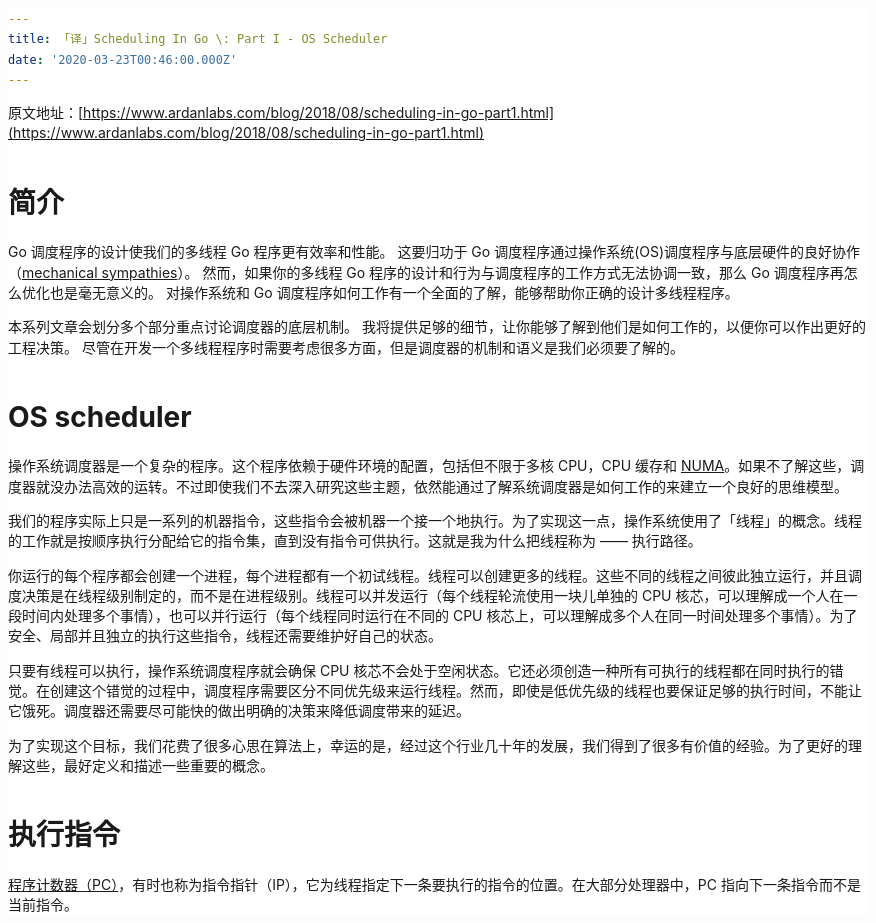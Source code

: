 ```yaml
---
title: 「译」Scheduling In Go \: Part I - OS Scheduler
date: '2020-03-23T00:46:00.000Z'
---
```


原文地址：[https://www.ardanlabs.com/blog/2018/08/scheduling-in-go-part1.html](https://www.ardanlabs.com/blog/2018/08/scheduling-in-go-part1.html)

# 简介

Go 调度程序的设计使我们的多线程 Go 程序更有效率和性能。 这要归功于 Go 调度程序通过操作系统(OS)调度程序与底层硬件的良好协作（[mechanical sympathies](https://mechanical-sympathy.blogspot.com/)）。 然而，如果你的多线程 Go 程序的设计和行为与调度程序的工作方式无法协调一致，那么 Go 调度程序再怎么优化也是毫无意义的。 对操作系统和 Go 调度程序如何工作有一个全面的了解，能够帮助你正确的设计多线程程序。

本系列文章会划分多个部分重点讨论调度器的底层机制。 我将提供足够的细节，让你能够了解到他们是如何工作的，以便你可以作出更好的工程决策。 尽管在开发一个多线程程序时需要考虑很多方面，但是调度器的机制和语义是我们必须要了解的。

# OS scheduler

操作系统调度器是一个复杂的程序。这个程序依赖于硬件环境的配置，包括但不限于多核 CPU，CPU 缓存和 [NUMA](https://frankdenneman.nl/2016/07/06/introduction-2016-numa-deep-dive-series/)。如果不了解这些，调度器就没办法高效的运转。不过即使我们不去深入研究这些主题，依然能通过了解系统调度器是如何工作的来建立一个良好的思维模型。

我们的程序实际上只是一系列的机器指令，这些指令会被机器一个接一个地执行。为了实现这一点，操作系统使用了「线程」的概念。线程的工作就是按顺序执行分配给它的指令集，直到没有指令可供执行。这就是我为什么把线程称为 —— 执行路径。

你运行的每个程序都会创建一个进程，每个进程都有一个初试线程。线程可以创建更多的线程。这些不同的线程之间彼此独立运行，并且调度决策是在线程级别制定的，而不是在进程级别。线程可以并发运行（每个线程轮流使用一块儿单独的 CPU 核芯，可以理解成一个人在一段时间内处理多个事情），也可以并行运行（每个线程同时运行在不同的 CPU 核芯上，可以理解成多个人在同一时间处理多个事情）。为了安全、局部并且独立的执行这些指令，线程还需要维护好自己的状态。

只要有线程可以执行，操作系统调度程序就会确保 CPU 核芯不会处于空闲状态。它还必须创造一种所有可执行的线程都在同时执行的错觉。在创建这个错觉的过程中，调度程序需要区分不同优先级来运行线程。然而，即使是低优先级的线程也要保证足够的执行时间，不能让它饿死。调度器还需要尽可能快的做出明确的决策来降低调度带来的延迟。

为了实现这个目标，我们花费了很多心思在算法上，幸运的是，经过这个行业几十年的发展，我们得到了很多有价值的经验。为了更好的理解这些，最好定义和描述一些重要的概念。

# 执行指令

[程序计数器（PC）](https://zh.wikipedia.org/wiki/%E7%A8%8B%E5%BC%8F%E8%A8%88%E6%95%B8%E5%99%A8)，有时也称为指令指针（IP），它为线程指定下一条要执行的指令的位置。在大部分处理器中，PC 指向下一条指令而不是当前指令。
